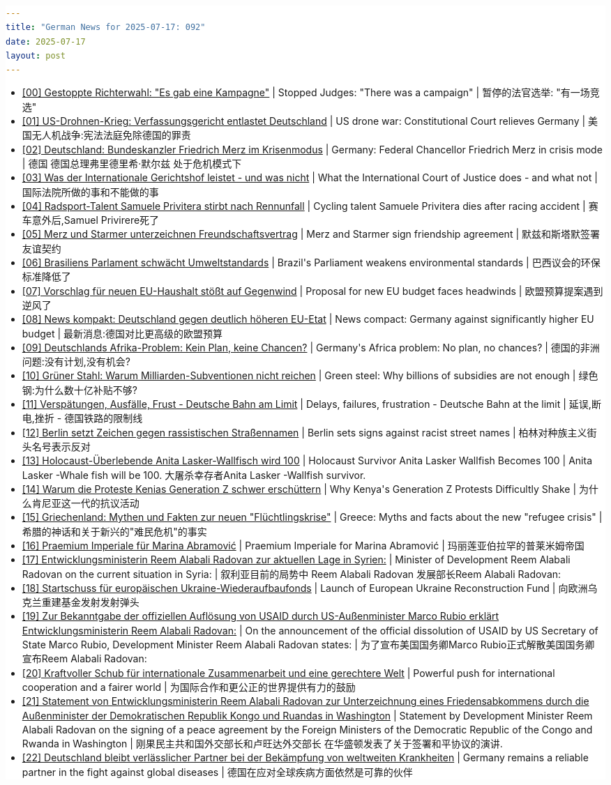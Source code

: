 ```yaml
---
title: "German News for 2025-07-17: 092"
date: 2025-07-17
layout: post
---
```


- [[00] Gestoppte Richterwahl: "Es gab eine Kampagne"](#article-0) | Stopped Judges: "There was a campaign" | 暂停的法官选举: "有一场竞选"
- [[01] US-Drohnen-Krieg: Verfassungsgericht entlastet Deutschland](#article-1) | US drone war: Constitutional Court relieves Germany | 美国无人机战争:宪法法庭免除德国的罪责
- [[02] Deutschland: Bundeskanzler Friedrich Merz im Krisenmodus](#article-2) | Germany: Federal Chancellor Friedrich Merz in crisis mode | 德国 德国总理弗里德里希·默尔兹 处于危机模式下
- [[03] Was der Internationale Gerichtshof leistet - und was nicht](#article-3) | What the International Court of Justice does - and what not | 国际法院所做的事和不能做的事
- [[04] Radsport-Talent Samuele Privitera stirbt nach Rennunfall](#article-4) | Cycling talent Samuele Privitera dies after racing accident | 赛车意外后,Samuel Privirere死了
- [[05] Merz und Starmer unterzeichnen Freundschaftsvertrag](#article-5) | Merz and Starmer sign friendship agreement | 默兹和斯塔默签署友谊契约
- [[06] Brasiliens Parlament schwächt Umweltstandards](#article-6) | Brazil's Parliament weakens environmental standards | 巴西议会的环保标准降低了
- [[07] Vorschlag für neuen EU-Haushalt stößt auf Gegenwind](#article-7) | Proposal for new EU budget faces headwinds | 欧盟预算提案遇到逆风了
- [[08] News kompakt: Deutschland gegen deutlich höheren EU-Etat](#article-8) | News compact: Germany against significantly higher EU budget | 最新消息:德国对比更高级的欧盟预算
- [[09] Deutschlands Afrika-Problem: Kein Plan, keine Chancen?](#article-9) | Germany's Africa problem: No plan, no chances? | 德国的非洲问题:没有计划,没有机会?
- [[10] Grüner Stahl: Warum Milliarden-Subventionen nicht reichen](#article-10) | Green steel: Why billions of subsidies are not enough | 绿色钢:为什么数十亿补贴不够?
- [[11] Verspätungen, Ausfälle, Frust - Deutsche Bahn am Limit](#article-11) | Delays, failures, frustration - Deutsche Bahn at the limit | 延误,断电,挫折 - 德国铁路的限制线
- [[12] Berlin setzt Zeichen gegen rassistischen Straßennamen](#article-12) | Berlin sets signs against racist street names | 柏林对种族主义街头名号表示反对
- [[13] Holocaust-Überlebende Anita Lasker-Wallfisch wird 100](#article-13) | Holocaust Survivor Anita Lasker Wallfish Becomes 100 | Anita Lasker -Whale fish will be 100. 大屠杀幸存者Anita Lasker -Wallfish survivor.
- [[14] Warum die Proteste Kenias Generation Z schwer erschüttern](#article-14) | Why Kenya's Generation Z Protests Difficultly Shake | 为什么肯尼亚这一代的抗议活动
- [[15] Griechenland: Mythen und Fakten zur neuen "Flüchtlingskrise"](#article-15) | Greece: Myths and facts about the new "refugee crisis" | 希腊的神话和关于新兴的"难民危机"的事实
- [[16] Praemium Imperiale für Marina Abramović](#article-16) | Praemium Imperiale for Marina Abramović | 玛丽莲亚伯拉罕的普莱米姆帝国
- [[17] Entwicklungsministerin Reem Alabali Radovan zur aktuellen Lage in Syrien:](#article-17) | Minister of Development Reem Alabali Radovan on the current situation in Syria: | 叙利亚目前的局势中 Reem Alabali Radovan 发展部长Reem Alabali Radovan:
- [[18] Startschuss für europäischen Ukraine-Wiederaufbaufonds](#article-18) | Launch of European Ukraine Reconstruction Fund | 向欧洲乌克兰重建基金发射发射弹头
- [[19] Zur Bekanntgabe der offiziellen Auflösung von USAID durch US-Außenminister Marco Rubio erklärt Entwicklungsministerin Reem Alabali Radovan:](#article-19) | On the announcement of the official dissolution of USAID by US Secretary of State Marco Rubio, Development Minister Reem Alabali Radovan states: | 为了宣布美国国务卿Marco Rubio正式解散美国国务卿 宣布Reem Alabali Radovan:
- [[20] Kraftvoller Schub für internationale Zusammenarbeit und eine gerechtere Welt](#article-20) | Powerful push for international cooperation and a fairer world | 为国际合作和更公正的世界提供有力的鼓励
- [[21] Statement von Entwicklungsministerin Reem Alabali Radovan zur Unterzeichnung eines Friedensabkommens durch die Außenminister der Demokratischen Republik Kongo und Ruandas in Washington](#article-21) | Statement by Development Minister Reem Alabali Radovan on the signing of a peace agreement by the Foreign Ministers of the Democratic Republic of the Congo and Rwanda in Washington | 刚果民主共和国外交部长和卢旺达外交部长 在华盛顿发表了关于签署和平协议的演讲.
- [[22] Deutschland bleibt verlässlicher Partner bei der Bekämpfung von weltweiten Krankheiten](#article-22) | Germany remains a reliable partner in the fight against global diseases | 德国在应对全球疾病方面依然是可靠的伙伴